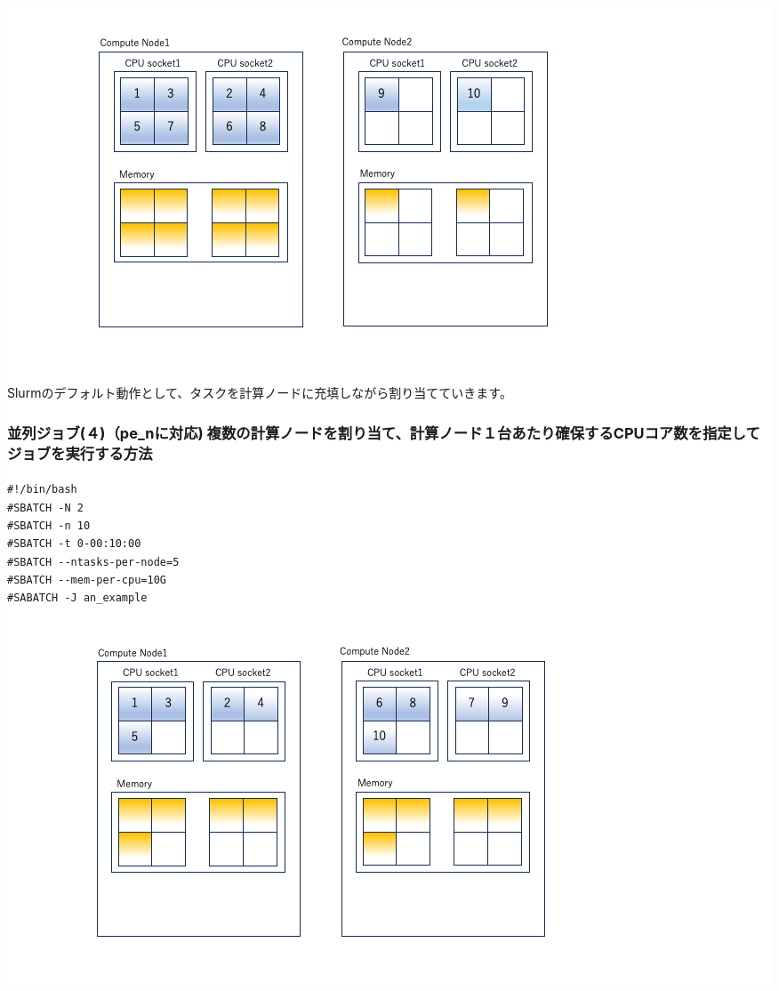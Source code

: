 ![figure](pe_3.png)

Slurmのデフォルト動作として、タスクを計算ノードに充填しながら割り当てていきます。

### 並列ジョブ(４)（pe_nに対応) 複数の計算ノードを割り当て、計算ノード１台あたり確保するCPUコア数を指定してジョブを実行する方法

```
#!/bin/bash
#SBATCH -N 2
#SBATCH -n 10
#SBATCH -t 0-00:10:00
#SBATCH --ntasks-per-node=5
#SBATCH --mem-per-cpu=10G
#SABATCH -J an_example
```

![figure](pe_4.png)
